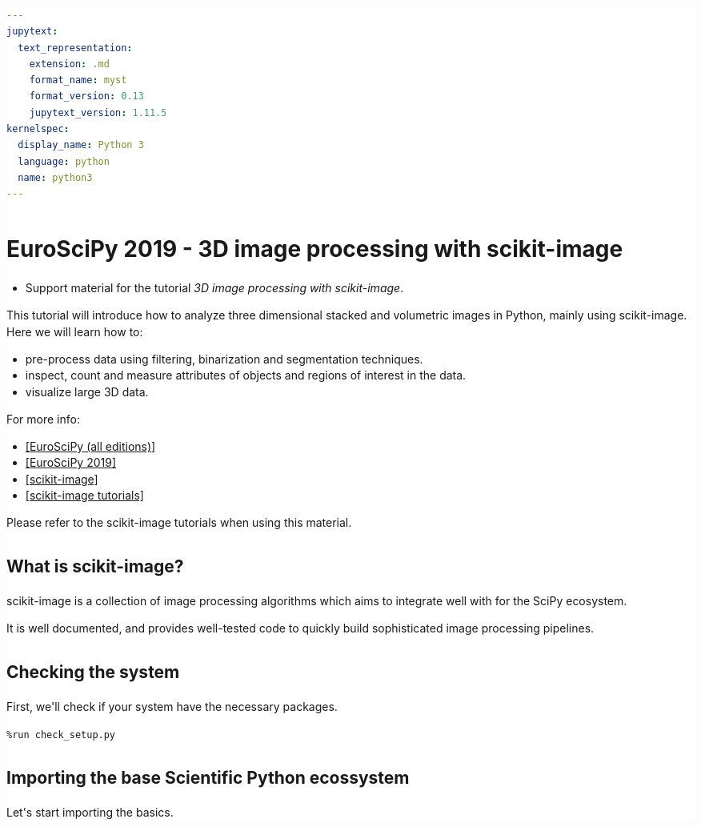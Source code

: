 ```yaml
---
jupytext:
  text_representation:
    extension: .md
    format_name: myst
    format_version: 0.13
    jupytext_version: 1.11.5
kernelspec:
  display_name: Python 3
  language: python
  name: python3
---
```


# EuroSciPy 2019 - 3D image processing with scikit-image

* Support material for the tutorial _3D image processing with scikit-image_.

This tutorial will introduce how to analyze three dimensional stacked and volumetric images in Python, mainly using scikit-image. Here we will learn how to:
 * pre-process data using filtering, binarization and segmentation techniques.
 * inspect, count and measure attributes of objects and regions of interest in the data.
 * visualize large 3D data.

For more info:
  * [[EuroSciPy (all editions)]](https://www.euroscipy.org/)
  * [[EuroSciPy 2019]](https://www.euroscipy.org/2019/)
  * [[scikit-image]](https://scikit-image.org/)
  * [[scikit-image tutorials]](https://github.com/scikit-image/skimage-tutorials)

Please refer to the scikit-image tutorials when using this material.

## What is scikit-image?

scikit-image is a collection of image processing algorithms which aims to integrate well with for the SciPy ecosystem.

It is well documented, and provides well-tested code to quickly build sophisticated image processing pipelines.


## Checking the system

First, we'll check if your system have the necessary packages.

```{code-cell} ipython3
%run check_setup.py
```

## Importing the base Scientific Python ecossystem

Let's start importing the basics.
